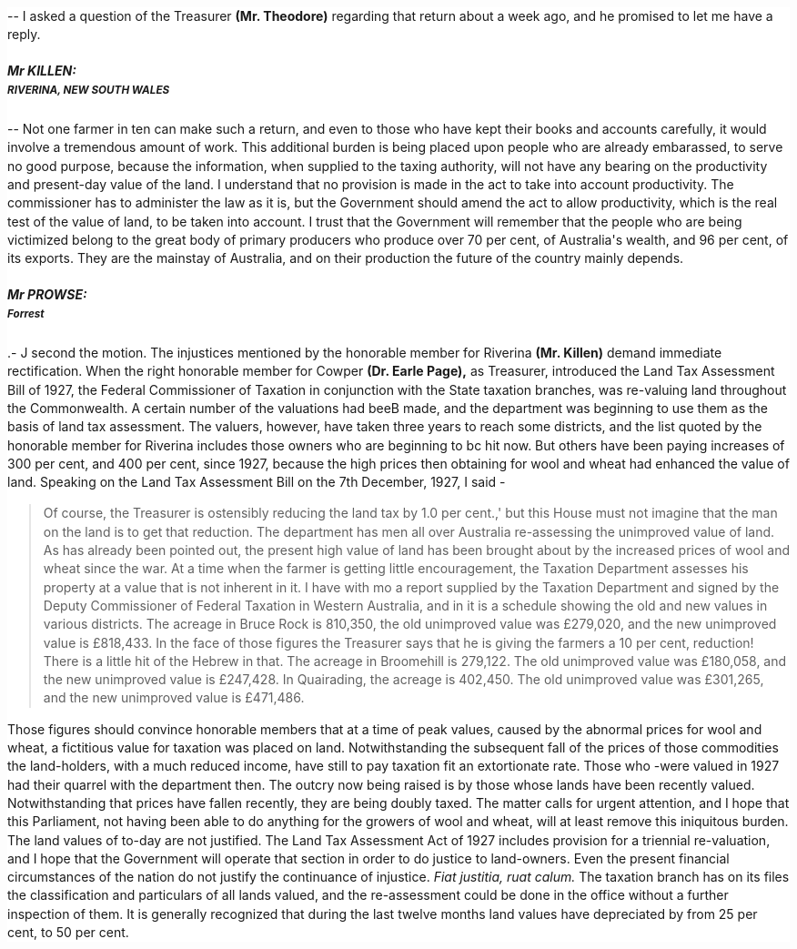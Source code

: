 --  I asked a question of the Treasurer  **(Mr. Theodore)**  regarding that return about a week ago, and he promised to let me have a reply. 

##### Mr KILLEN:<br><small class="text-muted">RIVERINA, NEW SOUTH WALES</small>

-- Not one farmer in ten can make such a return, and even to those who have kept their books and accounts carefully, it would involve a tremendous amount of work. This additional burden is being placed upon people who are already embarassed, to serve no good purpose, because the information, when supplied to the taxing authority, will not have any bearing on the productivity and present-day value of the land. I understand that no provision is made in the act to take into account productivity. The commissioner has to administer the law as it is, but the Government should amend the act to allow productivity, which is the real test of the value of land, to be taken into account. I trust that the Government will remember that the people who are being victimized belong to the great body of primary producers who produce over 70 per cent, of Australia's wealth, and 96 per cent, of its exports. They are the mainstay of Australia, and on their production the future of the country mainly depends. 

##### Mr PROWSE:<br><small class="text-muted">Forrest</small>

.- J second the motion. The injustices mentioned by the honorable member for Riverina  **(Mr. Killen)**  demand immediate rectification. When the right honorable member for Cowper  **(Dr. Earle Page),**  as Treasurer, introduced the Land Tax Assessment Bill of 1927, the Federal Commissioner of Taxation in conjunction with the State taxation branches, was re-valuing land throughout the Commonwealth. A certain number of the valuations had  beeB  made, and the department was beginning to use them as the basis of land tax assessment. The valuers, however, have taken three years to reach some districts, and the list quoted by the honorable member for Riverina includes those owners who are beginning to bc hit now. But others have been paying increases of 300 per cent, and 400 per cent, since 1927, because the high prices then obtaining for wool and wheat had enhanced the value of land. Speaking on the Land Tax Assessment Bill on the 7th December, 1927, I said - 

  >Of course, the Treasurer is ostensibly reducing the land tax by 1.0 per cent.,' but this House must not imagine that the man on the land is to get that reduction. The department has men all over Australia re-assessing the unimproved value of land. As has already been pointed out, the present high value of land has been brought about by the increased prices of wool and wheat since the war. At a time when the farmer is getting little encouragement, the Taxation Department assesses his property at a value that is not inherent in it. I have with mo a report supplied by the Taxation Department and signed by the Deputy Commissioner of Federal Taxation in Western Australia, and in it is a schedule showing the old and new values in various districts. The acreage in Bruce Rock is 810,350, the old unimproved value was £279,020, and the new unimproved value is £818,433. In the face of those figures the Treasurer says that he is giving the farmers a 10 per cent, reduction!  There  is a little hit of the Hebrew in that. The acreage in Broomehill is 279,122. The old unimproved value was £180,058, and the new unimproved value is £247,428. In Quairading, the acreage is 402,450. The old unimproved value was £301,265, and the new unimproved value is £471,486. 

Those figures should convince honorable members that at a time of peak values, caused by the abnormal prices for wool and wheat, a fictitious value for taxation was placed on land. Notwithstanding the subsequent fall of the prices of those commodities the land-holders, with a much reduced income, have still to pay taxation fit an extortionate rate. Those who -were valued in  1927  had their quarrel with the department then. The outcry now being raised is by those whose lands have been recently valued. Notwithstanding that prices have fallen recently, they are being doubly taxed. The matter calls for urgent attention, and I hope that this Parliament, not having been able to do anything for the growers of wool and wheat, will at least remove this iniquitous burden. The land values of to-day are not justified. The Land Tax Assessment Act of  1927  includes provision for a triennial re-valuation, and I hope that the Government will operate that section in order to do justice to land-owners. Even the present financial circumstances of the nation do not justify the continuance of injustice.  *Fiat justitia, ruat calum.*  The taxation branch has on its files the classification and particulars of all lands valued, and the re-assessment could be done in the office without a further inspection of them. It is generally recognized that during the last twelve months land values have depreciated by from  25  per cent, to  50  per cent. 
